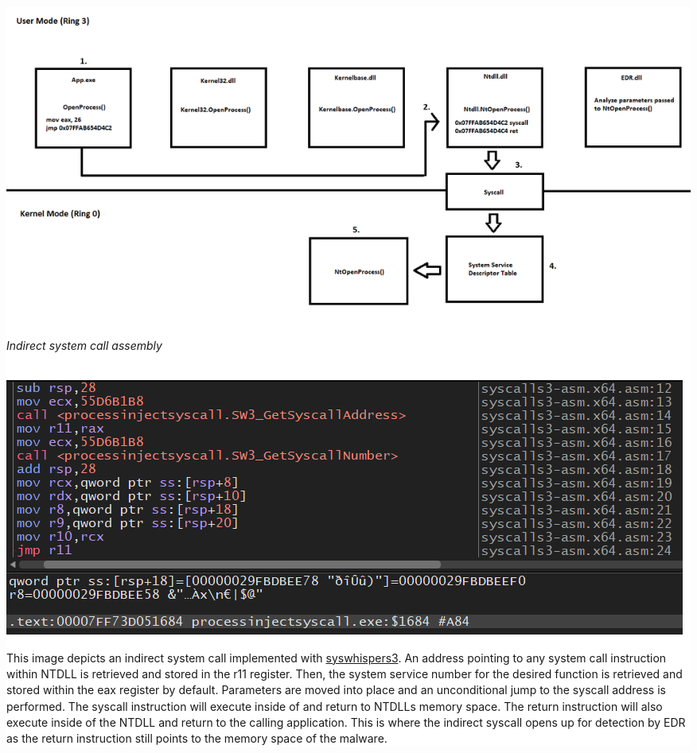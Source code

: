 <img src="/Images/indirect.png">
</img>

###### Indirect system call assembly
<img src="/Images/indirect_syscall.png">
</img>

This image depicts an indirect system call implemented with [syswhispers3](https://github.com/klezVirus/SysWhispers3). An address pointing to any system call instruction within NTDLL is retrieved and stored in the r11 register. Then, the system service number for the desired function is retrieved and stored within the eax register by default. Parameters are moved into place and an unconditional jump to the syscall address is performed. The syscall instruction will execute inside of and return to NTDLLs memory space. The return instruction will also execute inside of the NTDLL and return to the calling application. This is where the indirect syscall opens up for detection by EDR as the return instruction still points to the memory space of the malware.
